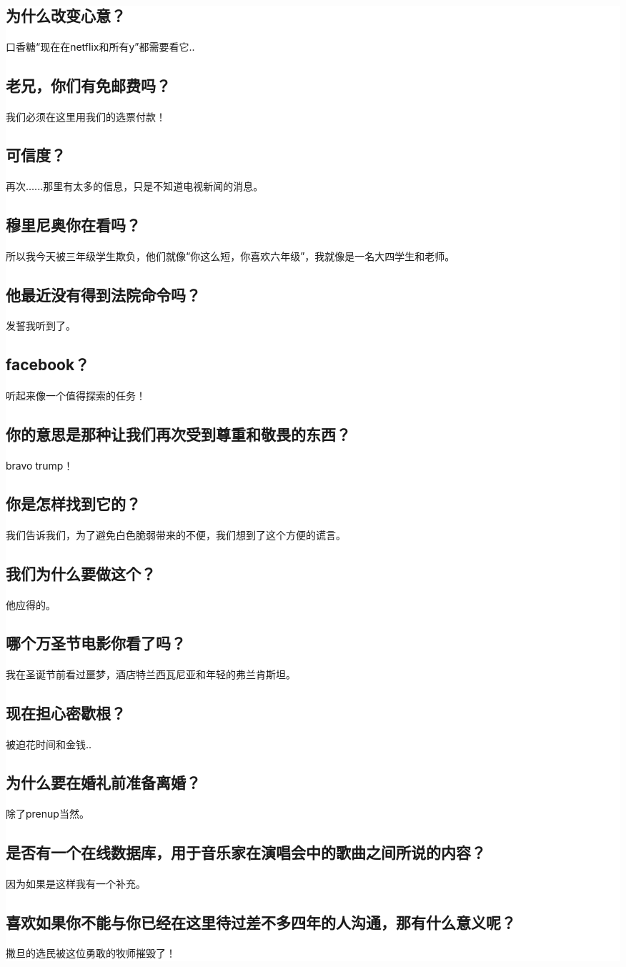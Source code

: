 ## 为什么改变心意？
口香糖“现在在netflix和所有y”都需要看它..

## 老兄，你们有免邮费吗？
我们必须在这里用我们的选票付款！

## 可信度？
再次......那里有太多的信息，只是不知道电视新闻的消息。

## 穆里尼奥你在看吗？
所以我今天被三年级学生欺负，他们就像“你这么短，你喜欢六年级”，我就像是一名大四学生和老师。

## 他最近没有得到法院命令吗？
发誓我听到了。

##  facebook？
听起来像一个值得探索的任务！

## 你的意思是那种让我们再次受到尊重和敬畏的东西？
bravo trump！

##  你是怎样找到它的？
我们告诉我们，为了避免白色脆弱带来的不便，我们想到了这个方便的谎言。

##  我们为什么要做这个？
他应得的。

## 哪个万圣节电影你看了吗？
我在圣诞节前看过噩梦，酒店特兰西瓦尼亚和年轻的弗兰肯斯坦。

## 现在担心密歇根？
被迫花时间和金钱..

## 为什么要在婚礼前准备离婚？
除了prenup当然。

## 是否有一个在线数据库，用于音乐家在演唱会中的歌曲之间所说的内容？
因为如果是这样我有一个补充。

## 喜欢如果你不能与你已经在这里待过差不多四年的人沟通，那有什么意义呢？
撒旦的选民被这位勇敢的牧师摧毁了！
